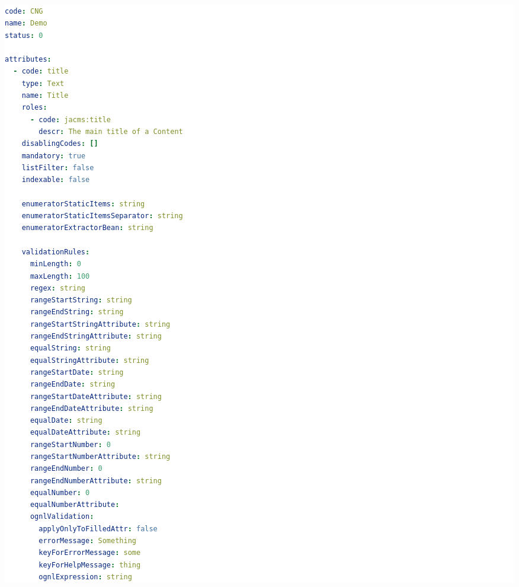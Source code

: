 ```yaml
code: CNG
name: Demo
status: 0

attributes:
  - code: title
    type: Text
    name: Title
    roles:
      - code: jacms:title
        descr: The main title of a Content
    disablingCodes: []
    mandatory: true
    listFilter: false
    indexable: false

    enumeratorStaticItems: string
    enumeratorStaticItemsSeparator: string
    enumeratorExtractorBean: string

    validationRules:
      minLength: 0
      maxLength: 100
      regex: string
      rangeStartString: string
      rangeEndString: string
      rangeStartStringAttribute: string
      rangeEndStringAttribute: string
      equalString: string
      equalStringAttribute: string
      rangeStartDate: string
      rangeEndDate: string
      rangeStartDateAttribute: string
      rangeEndDateAttribute: string
      equalDate: string
      equalDateAttribute: string
      rangeStartNumber: 0
      rangeStartNumberAttribute: string
      rangeEndNumber: 0
      rangeEndNumberAttribute: string
      equalNumber: 0
      equalNumberAttribute:
      ognlValidation:
        applyOnlyToFilledAttr: false
        errorMessage: Something
        keyForErrorMessage: some
        keyForHelpMessage: thing
        ognlExpression: string
```

